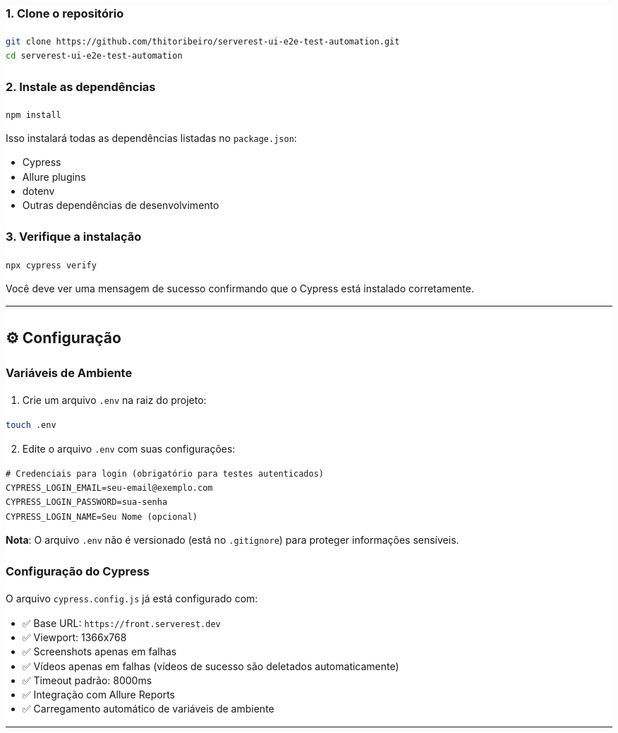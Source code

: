 ### 1. Clone o repositório

```bash
git clone https://github.com/thitoribeiro/serverest-ui-e2e-test-automation.git
cd serverest-ui-e2e-test-automation
```

### 2. Instale as dependências

```bash
npm install
```

Isso instalará todas as dependências listadas no `package.json`:

- Cypress
- Allure plugins
- dotenv
- Outras dependências de desenvolvimento

### 3. Verifique a instalação

```bash
npx cypress verify
```

Você deve ver uma mensagem de sucesso confirmando que o Cypress está instalado corretamente.

---

## ⚙️ Configuração

### Variáveis de Ambiente

1. Crie um arquivo `.env` na raiz do projeto:

```bash
touch .env
```

2. Edite o arquivo `.env` com suas configurações:

```env
# Credenciais para login (obrigatório para testes autenticados)
CYPRESS_LOGIN_EMAIL=seu-email@exemplo.com
CYPRESS_LOGIN_PASSWORD=sua-senha
CYPRESS_LOGIN_NAME=Seu Nome (opcional)
```

**Nota**: O arquivo `.env` não é versionado (está no `.gitignore`) para proteger informações sensíveis.

### Configuração do Cypress

O arquivo `cypress.config.js` já está configurado com:

- ✅ Base URL: `https://front.serverest.dev`
- ✅ Viewport: 1366x768
- ✅ Screenshots apenas em falhas
- ✅ Vídeos apenas em falhas (vídeos de sucesso são deletados automaticamente)
- ✅ Timeout padrão: 8000ms
- ✅ Integração com Allure Reports
- ✅ Carregamento automático de variáveis de ambiente

---
